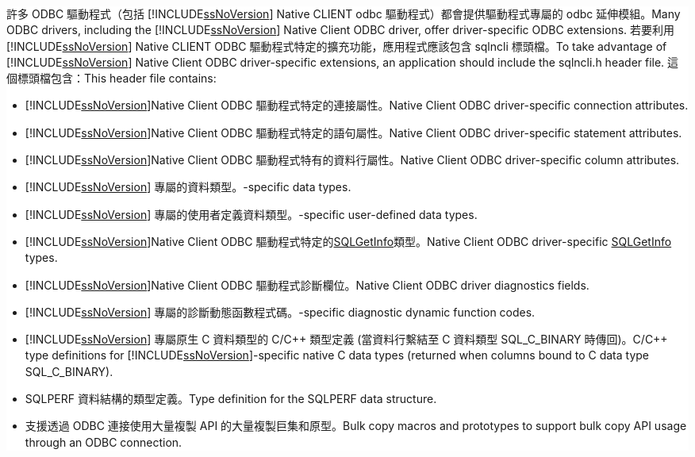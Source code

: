  <span data-ttu-id="cc78a-137">許多 ODBC 驅動程式（包括 [!INCLUDE[ssNoVersion](../../../includes/ssnoversion-md.md)] Native CLIENT odbc 驅動程式）都會提供驅動程式專屬的 odbc 延伸模組。</span><span class="sxs-lookup"><span data-stu-id="cc78a-137">Many ODBC drivers, including the [!INCLUDE[ssNoVersion](../../../includes/ssnoversion-md.md)] Native Client ODBC driver, offer driver-specific ODBC extensions.</span></span> <span data-ttu-id="cc78a-138">若要利用 [!INCLUDE[ssNoVersion](../../../includes/ssnoversion-md.md)] Native CLIENT ODBC 驅動程式特定的擴充功能，應用程式應該包含 sqlncli 標頭檔。</span><span class="sxs-lookup"><span data-stu-id="cc78a-138">To take advantage of [!INCLUDE[ssNoVersion](../../../includes/ssnoversion-md.md)] Native Client ODBC driver-specific extensions, an application should include the sqlncli.h header file.</span></span> <span data-ttu-id="cc78a-139">這個標頭檔包含：</span><span class="sxs-lookup"><span data-stu-id="cc78a-139">This header file contains:</span></span>  
  
-   [!INCLUDE[ssNoVersion](../../../includes/ssnoversion-md.md)]<span data-ttu-id="cc78a-140">Native Client ODBC 驅動程式特定的連接屬性。</span><span class="sxs-lookup"><span data-stu-id="cc78a-140">Native Client ODBC driver-specific connection attributes.</span></span>  
  
-   [!INCLUDE[ssNoVersion](../../../includes/ssnoversion-md.md)]<span data-ttu-id="cc78a-141">Native Client ODBC 驅動程式特定的語句屬性。</span><span class="sxs-lookup"><span data-stu-id="cc78a-141">Native Client ODBC driver-specific statement attributes.</span></span>  
  
-   [!INCLUDE[ssNoVersion](../../../includes/ssnoversion-md.md)]<span data-ttu-id="cc78a-142">Native Client ODBC 驅動程式特有的資料行屬性。</span><span class="sxs-lookup"><span data-stu-id="cc78a-142">Native Client ODBC driver-specific column attributes.</span></span>  
  
-   [!INCLUDE[ssNoVersion](../../../includes/ssnoversion-md.md)] <span data-ttu-id="cc78a-143">專屬的資料類型。</span><span class="sxs-lookup"><span data-stu-id="cc78a-143">-specific data types.</span></span>  
  
-   [!INCLUDE[ssNoVersion](../../../includes/ssnoversion-md.md)] <span data-ttu-id="cc78a-144">專屬的使用者定義資料類型。</span><span class="sxs-lookup"><span data-stu-id="cc78a-144">-specific user-defined data types.</span></span>  
  
-   [!INCLUDE[ssNoVersion](../../../includes/ssnoversion-md.md)]<span data-ttu-id="cc78a-145">Native Client ODBC 驅動程式特定的[SQLGetInfo](../../native-client-odbc-api/sqlgetinfo.md)類型。</span><span class="sxs-lookup"><span data-stu-id="cc78a-145">Native Client ODBC driver-specific [SQLGetInfo](../../native-client-odbc-api/sqlgetinfo.md) types.</span></span>  
  
-   [!INCLUDE[ssNoVersion](../../../includes/ssnoversion-md.md)]<span data-ttu-id="cc78a-146">Native Client ODBC 驅動程式診斷欄位。</span><span class="sxs-lookup"><span data-stu-id="cc78a-146">Native Client ODBC driver diagnostics fields.</span></span>  
  
-   [!INCLUDE[ssNoVersion](../../../includes/ssnoversion-md.md)] <span data-ttu-id="cc78a-147">專屬的診斷動態函數程式碼。</span><span class="sxs-lookup"><span data-stu-id="cc78a-147">-specific diagnostic dynamic function codes.</span></span>  
  
-   <span data-ttu-id="cc78a-148">[!INCLUDE[ssNoVersion](../../../includes/ssnoversion-md.md)] 專屬原生 C 資料類型的 C/C++ 類型定義 (當資料行繫結至 C 資料類型 SQL_C_BINARY 時傳回)。</span><span class="sxs-lookup"><span data-stu-id="cc78a-148">C/C++ type definitions for [!INCLUDE[ssNoVersion](../../../includes/ssnoversion-md.md)]-specific native C data types (returned when columns bound to C data type SQL_C_BINARY).</span></span>  
  
-   <span data-ttu-id="cc78a-149">SQLPERF 資料結構的類型定義。</span><span class="sxs-lookup"><span data-stu-id="cc78a-149">Type definition for the SQLPERF data structure.</span></span>  
  
-   <span data-ttu-id="cc78a-150">支援透過 ODBC 連接使用大量複製 API 的大量複製巨集和原型。</span><span class="sxs-lookup"><span data-stu-id="cc78a-150">Bulk copy macros and prototypes to support bulk copy API usage through an ODBC connection.</span></span>  
  